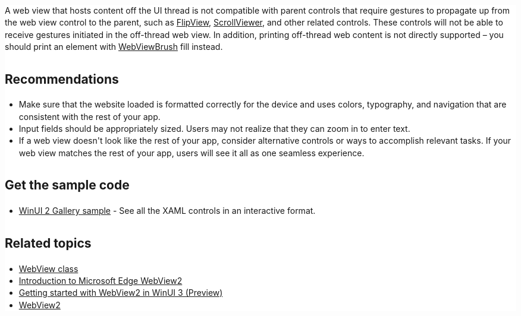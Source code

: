 A web view that hosts content off the UI thread is not compatible with parent controls that require gestures to propagate up from the web view control to the parent, such as [FlipView](/uwp/api/Windows.UI.Xaml.Controls.FlipView), [ScrollViewer](/uwp/api/Windows.UI.Xaml.Controls.ScrollViewer), and other related controls. These controls will not be able to receive gestures initiated in the off-thread web view. In addition, printing off-thread web content is not directly supported – you should print an element with [WebViewBrush](/uwp/api/Windows.UI.Xaml.Controls.WebViewBrush) fill instead.

## Recommendations


-   Make sure that the website loaded is formatted correctly for the device and uses colors, typography, and navigation that are consistent with the rest of your app.
-   Input fields should be appropriately sized. Users may not realize that they can zoom in to enter text.
-   If a web view doesn't look like the rest of your app, consider alternative controls or ways to accomplish relevant tasks. If your web view matches the rest of your app, users will see it all as one seamless experience.

## Get the sample code

- [WinUI 2 Gallery sample](https://github.com/Microsoft/WinUI-Gallery) - See all the XAML controls in an interactive format.

## Related topics

- [WebView class](/uwp/api/Windows.UI.Xaml.Controls.WebView)
- [Introduction to Microsoft Edge WebView2](/microsoft-edge/webview2/)
- [Getting started with WebView2 in WinUI 3 (Preview)](/microsoft-edge/webview2/gettingstarted/winui)
- [WebView2](/windows/winui/api/microsoft.ui.xaml.controls.webview2)
